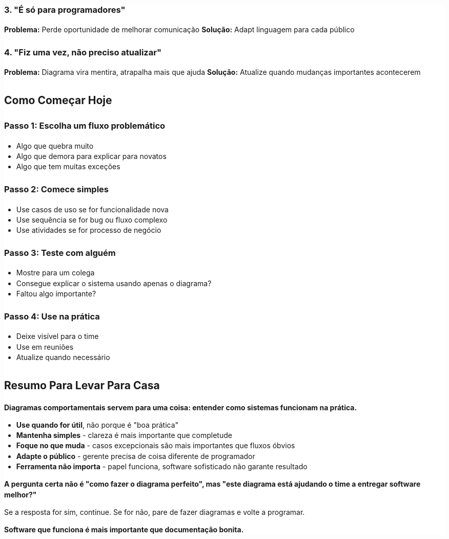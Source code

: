 ### 3. "É só para programadores"
**Problema:** Perde oportunidade de melhorar comunicação
**Solução:** Adapt linguagem para cada público

### 4. "Fiz uma vez, não preciso atualizar"
**Problema:** Diagrama vira mentira, atrapalha mais que ajuda
**Solução:** Atualize quando mudanças importantes acontecerem

## Como Começar Hoje

### Passo 1: Escolha um fluxo problemático
- Algo que quebra muito
- Algo que demora para explicar para novatos
- Algo que tem muitas exceções

### Passo 2: Comece simples
- Use casos de uso se for funcionalidade nova
- Use sequência se for bug ou fluxo complexo
- Use atividades se for processo de negócio

### Passo 3: Teste com alguém
- Mostre para um colega
- Consegue explicar o sistema usando apenas o diagrama?
- Faltou algo importante?

### Passo 4: Use na prática
- Deixe visível para o time
- Use em reuniões
- Atualize quando necessário

## Resumo Para Levar Para Casa

**Diagramas comportamentais servem para uma coisa: entender como sistemas funcionam na prática.**

- **Use quando for útil**, não porque é "boa prática"
- **Mantenha simples** - clareza é mais importante que completude
- **Foque no que muda** - casos excepcionais são mais importantes que fluxos óbvios
- **Adapte o público** - gerente precisa de coisa diferente de programador
- **Ferramenta não importa** - papel funciona, software sofisticado não garante resultado

**A pergunta certa não é "como fazer o diagrama perfeito", mas "este diagrama está ajudando o time a entregar software melhor?"**

Se a resposta for sim, continue. Se for não, pare de fazer diagramas e volte a programar.

**Software que funciona é mais importante que documentação bonita.**